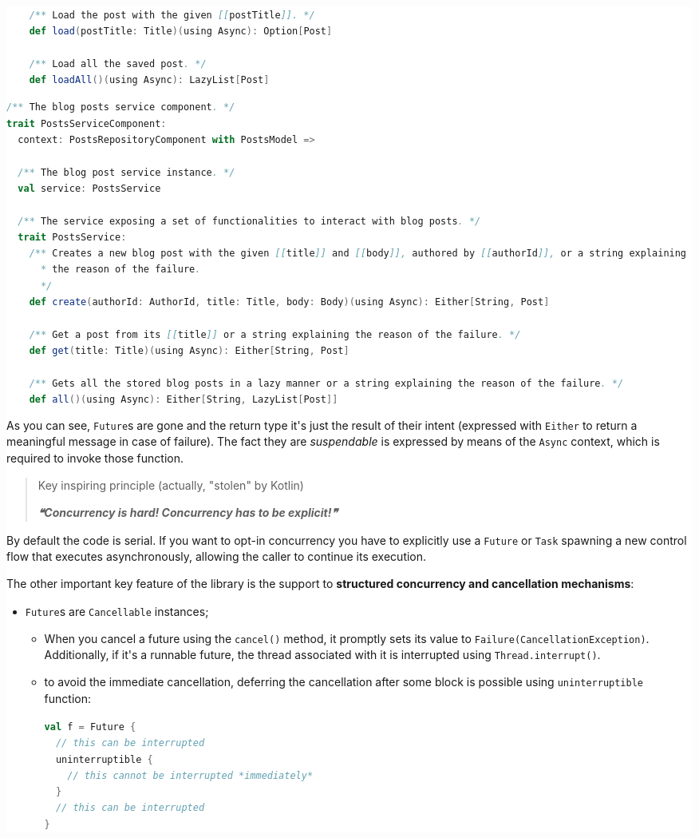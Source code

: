 ```scala
    /** Load the post with the given [[postTitle]]. */
    def load(postTitle: Title)(using Async): Option[Post]

    /** Load all the saved post. */
    def loadAll()(using Async): LazyList[Post]
```

```scala
/** The blog posts service component. */
trait PostsServiceComponent:
  context: PostsRepositoryComponent with PostsModel =>

  /** The blog post service instance. */
  val service: PostsService

  /** The service exposing a set of functionalities to interact with blog posts. */
  trait PostsService:
    /** Creates a new blog post with the given [[title]] and [[body]], authored by [[authorId]], or a string explaining
      * the reason of the failure.
      */
    def create(authorId: AuthorId, title: Title, body: Body)(using Async): Either[String, Post]

    /** Get a post from its [[title]] or a string explaining the reason of the failure. */
    def get(title: Title)(using Async): Either[String, Post]

    /** Gets all the stored blog posts in a lazy manner or a string explaining the reason of the failure. */
    def all()(using Async): Either[String, LazyList[Post]]
```

As you can see, `Future`s are gone and the return type it's just the result of their intent (expressed with `Either` to return a meaningful message in case of failure). The fact they are _suspendable_ is expressed by means of the `Async` context, which is required to invoke those function.

> Key inspiring principle (actually, "stolen" by Kotlin)
>
> ***&#10077;Concurrency is hard! Concurrency has to be explicit!&#10078;***

By default the code is serial. If you want to opt-in concurrency you have to explicitly use a `Future` or `Task` spawning a new control flow that executes asynchronously, allowing the caller to continue its execution.

The other important key feature of the library is the support to **structured concurrency and cancellation mechanisms**:

- `Future`s are `Cancellable` instances;
  - When you cancel a future using the `cancel()` method, it promptly sets its value to `Failure(CancellationException)`. Additionally, if it's a runnable future, the thread associated with it is interrupted using `Thread.interrupt()`.
  - to avoid the immediate cancellation, deferring the cancellation after some block is possible using `uninterruptible` function:

    ```scala
    val f = Future {
      // this can be interrupted
      uninterruptible {
        // this cannot be interrupted *immediately*
      }
      // this can be interrupted
    }
    ```
